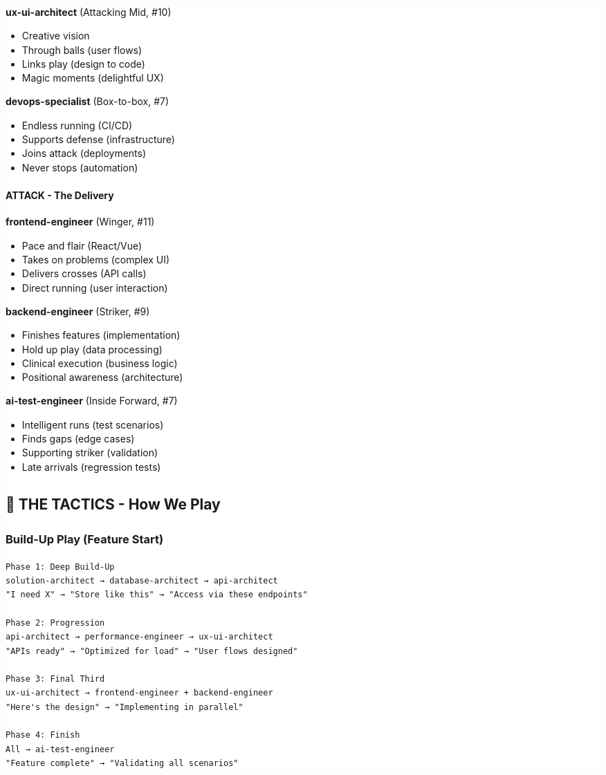 **ux-ui-architect** (Attacking Mid, #10)
- Creative vision
- Through balls (user flows)
- Links play (design to code)
- Magic moments (delightful UX)

**devops-specialist** (Box-to-box, #7)
- Endless running (CI/CD)
- Supports defense (infrastructure)
- Joins attack (deployments)
- Never stops (automation)

#### ATTACK - The Delivery
**frontend-engineer** (Winger, #11)
- Pace and flair (React/Vue)
- Takes on problems (complex UI)
- Delivers crosses (API calls)
- Direct running (user interaction)

**backend-engineer** (Striker, #9)
- Finishes features (implementation)
- Hold up play (data processing)
- Clinical execution (business logic)
- Positional awareness (architecture)

**ai-test-engineer** (Inside Forward, #7)
- Intelligent runs (test scenarios)
- Finds gaps (edge cases)
- Supporting striker (validation)
- Late arrivals (regression tests)

## 🎯 THE TACTICS - How We Play

### Build-Up Play (Feature Start)

```
Phase 1: Deep Build-Up
solution-architect → database-architect → api-architect
"I need X" → "Store like this" → "Access via these endpoints"

Phase 2: Progression
api-architect → performance-engineer → ux-ui-architect
"APIs ready" → "Optimized for load" → "User flows designed"

Phase 3: Final Third
ux-ui-architect → frontend-engineer + backend-engineer
"Here's the design" → "Implementing in parallel"

Phase 4: Finish
All → ai-test-engineer
"Feature complete" → "Validating all scenarios"
```
